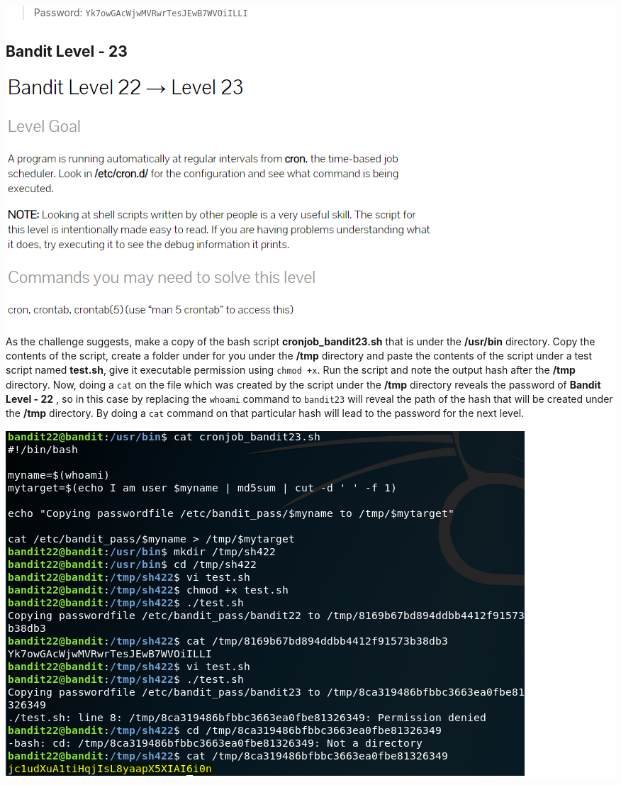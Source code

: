 > Password: `Yk7owGAcWjwMVRwrTesJEwB7WVOiILLI`

## Bandit Level - 23

<img src="/images/blogimages/2019-04-24/bandit23q.PNG">

As the challenge suggests, make a copy of the bash script **cronjob_bandit23.sh** that is under the **/usr/bin** directory. Copy the contents of the script, create a folder under for you under the **/tmp** directory and paste the contents of the script under a test script named **test.sh**, give it executable permission using `chmod +x`. Run the script and note the output hash after the **/tmp** directory. Now, doing a `cat` on the file which was created by the script under the **/tmp** directory reveals the password of **Bandit Level - 22** , so in this case by replacing the `whoami` command to `bandit23` will reveal the path of the hash that will be created under the **/tmp** directory. By doing a `cat` command on that particular hash will lead to the password for the next level.

<img src="/images/blogimages/2019-04-24/bandit23.PNG">
